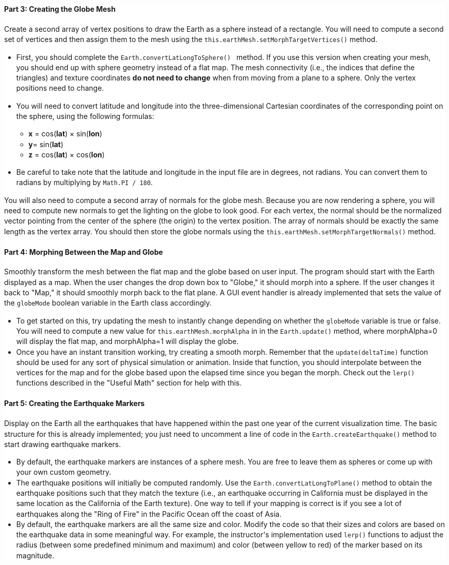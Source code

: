 #### Part 3: Creating the Globe Mesh

Create a second array of vertex positions to draw the Earth as a sphere instead of a rectangle.   You will need to compute a second set of vertices and then assign them to the mesh using the `this.earthMesh.setMorphTargetVertices()` method.

- First, you should complete the `Earth.convertLatLongToSphere() ` method.  If you use this version when creating your mesh, you should end up with sphere geometry instead of a flat map. The mesh connectivity (i.e., the indices that define the triangles) and texture coordinates **do not need to change** when from moving from a plane to a sphere. Only the vertex positions need to change.
- You will need to convert latitude and longitude into the three-dimensional Cartesian coordinates of the corresponding point on the sphere, using the following formulas:
  - **x** = cos(**lat**) × sin(**lon**)
  - **y**= sin(**lat**)
  - **z** = cos(**lat**) × cos(**lon**)


- Be careful to take note that the latitude and longitude in the input file are in degrees, not radians. You can convert them to radians by multiplying by `Math.PI / 180`.

You will also need to compute a second array of normals for the globe mesh.  Because you are now rendering a sphere, you will need to compute new normals to get the lighting on the globe to look good. For each vertex, the normal should be the normalized vector pointing from the center of the sphere (the origin) to the vertex position.  The array of normals should be exactly the same length as the vertex array. You should then store the globe normals using the `this.earthMesh.setMorphTargetNormals()` method.

#### Part 4: Morphing Between the Map and Globe

Smoothly transform the mesh between the flat map and the globe based on user input. The program should start with the Earth displayed as a map. When the user changes the drop down box to "Globe," it should morph into a sphere. If the user changes it back to "Map," it should smoothly morph back to the flat plane.  A GUI event handler is already implemented that sets the value of the `globeMode` boolean variable in the Earth class accordingly. 

- To get started on this, try updating the mesh to instantly change depending on whether the `globeMode` variable is true or false.  You will need to compute a new value for `this.earthMesh.morphAlpha` in in the `Earth.update()` method, where morphAlpha=0 will display the flat map, and morphAlpha=1 will display the globe.  
- Once you have an instant transition working, try creating a smooth morph. Remember that the `update(deltaTime)` function should be used for any sort of physical simulation or animation. Inside that function, you should interpolate between the vertices for the map and for the globe based upon the elapsed time since you began the morph. Check out the `lerp()` functions described in the "Useful Math" section for help with this. 

#### Part 5: Creating the Earthquake Markers

Display on the Earth all the earthquakes that have happened within the past one year of the current visualization time.  The basic structure for this is already implemented; you just need to uncomment a line of code in the `Earth.createEarthquake()` method to start drawing earthquake markers. 

-  By default, the earthquake markers are instances of a sphere mesh.  You are free to leave them as spheres or come up with your own custom geometry.
-  The earthquake positions will initially be computed randomly.  Use the `Earth.convertLatLongToPlane()` method to obtain the earthquake positions such that they match the texture (i.e., an earthquake occurring in California must be displayed in the same location as the California of the Earth texture). One way to tell if your mapping is correct is if you see a lot of earthquakes along the "Ring of Fire" in the Pacific Ocean off the coast of Asia.
-  By default, the earthquake markers are all the same size and color.  Modify the code so that their sizes and colors are based on the earthquake data in some meaningful way. For example, the instructor's implementation used `lerp()` functions to adjust the radius (between some predefined minimum and maximum) and color (between yellow to red) of the marker based on its magnitude. 

